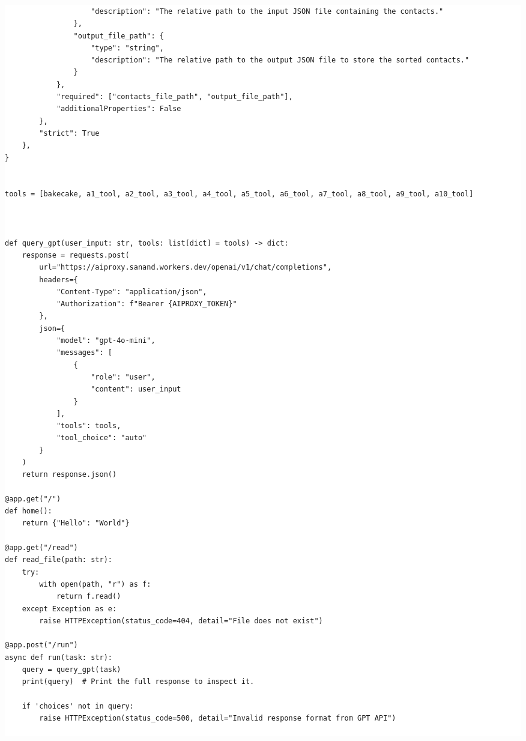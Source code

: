 ```
                    "description": "The relative path to the input JSON file containing the contacts."
                },
                "output_file_path": {
                    "type": "string",
                    "description": "The relative path to the output JSON file to store the sorted contacts."
                }
            },
            "required": ["contacts_file_path", "output_file_path"],
            "additionalProperties": False
        },
        "strict": True
    },
}


tools = [bakecake, a1_tool, a2_tool, a3_tool, a4_tool, a5_tool, a6_tool, a7_tool, a8_tool, a9_tool, a10_tool]



def query_gpt(user_input: str, tools: list[dict] = tools) -> dict:
    response = requests.post(
        url="https://aiproxy.sanand.workers.dev/openai/v1/chat/completions",
        headers={
            "Content-Type": "application/json",
            "Authorization": f"Bearer {AIPROXY_TOKEN}"
        },
        json={
            "model": "gpt-4o-mini",
            "messages": [
                {
                    "role": "user",
                    "content": user_input
                }
            ],
            "tools": tools,
            "tool_choice": "auto"
        }
    )
    return response.json()

@app.get("/")
def home():
    return {"Hello": "World"}

@app.get("/read")
def read_file(path: str):
    try:
        with open(path, "r") as f:
            return f.read()
    except Exception as e:
        raise HTTPException(status_code=404, detail="File does not exist")

@app.post("/run")
async def run(task: str):
    query = query_gpt(task)
    print(query)  # Print the full response to inspect it.
    
    if 'choices' not in query:
        raise HTTPException(status_code=500, detail="Invalid response format from GPT API")
    
```
